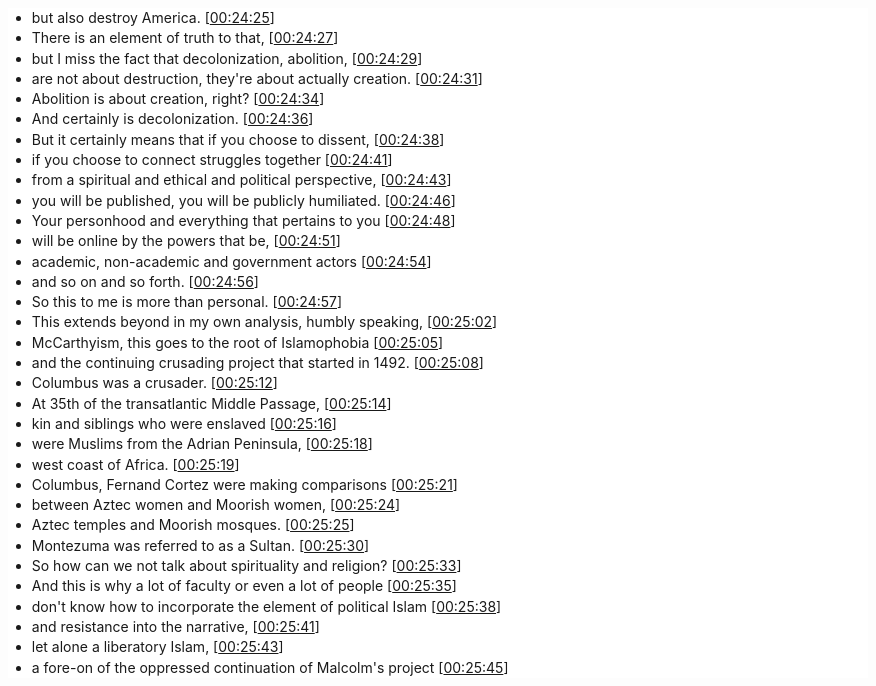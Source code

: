 *  but also destroy America. [[00:24:25](https://www.youtube.com/watch?v=fFXIoBrmPUI&t=1465.5800000000002s)]
*  There is an element of truth to that, [[00:24:27](https://www.youtube.com/watch?v=fFXIoBrmPUI&t=1467.6200000000001s)]
*  but I miss the fact that decolonization, abolition, [[00:24:29](https://www.youtube.com/watch?v=fFXIoBrmPUI&t=1469.06s)]
*  are not about destruction, they're about actually creation. [[00:24:31](https://www.youtube.com/watch?v=fFXIoBrmPUI&t=1471.58s)]
*  Abolition is about creation, right? [[00:24:34](https://www.youtube.com/watch?v=fFXIoBrmPUI&t=1474.58s)]
*  And certainly is decolonization. [[00:24:36](https://www.youtube.com/watch?v=fFXIoBrmPUI&t=1476.66s)]
*  But it certainly means that if you choose to dissent, [[00:24:38](https://www.youtube.com/watch?v=fFXIoBrmPUI&t=1478.3799999999999s)]
*  if you choose to connect struggles together [[00:24:41](https://www.youtube.com/watch?v=fFXIoBrmPUI&t=1481.34s)]
*  from a spiritual and ethical and political perspective, [[00:24:43](https://www.youtube.com/watch?v=fFXIoBrmPUI&t=1483.42s)]
*  you will be published, you will be publicly humiliated. [[00:24:46](https://www.youtube.com/watch?v=fFXIoBrmPUI&t=1486.34s)]
*  Your personhood and everything that pertains to you [[00:24:48](https://www.youtube.com/watch?v=fFXIoBrmPUI&t=1488.94s)]
*  will be online by the powers that be, [[00:24:51](https://www.youtube.com/watch?v=fFXIoBrmPUI&t=1491.42s)]
*  academic, non-academic and government actors [[00:24:54](https://www.youtube.com/watch?v=fFXIoBrmPUI&t=1494.06s)]
*  and so on and so forth. [[00:24:56](https://www.youtube.com/watch?v=fFXIoBrmPUI&t=1496.58s)]
*  So this to me is more than personal. [[00:24:57](https://www.youtube.com/watch?v=fFXIoBrmPUI&t=1497.46s)]
*  This extends beyond in my own analysis, humbly speaking, [[00:25:02](https://www.youtube.com/watch?v=fFXIoBrmPUI&t=1502.0600000000002s)]
*  McCarthyism, this goes to the root of Islamophobia [[00:25:05](https://www.youtube.com/watch?v=fFXIoBrmPUI&t=1505.54s)]
*  and the continuing crusading project that started in 1492. [[00:25:08](https://www.youtube.com/watch?v=fFXIoBrmPUI&t=1508.94s)]
*  Columbus was a crusader. [[00:25:12](https://www.youtube.com/watch?v=fFXIoBrmPUI&t=1512.38s)]
*  At 35th of the transatlantic Middle Passage, [[00:25:14](https://www.youtube.com/watch?v=fFXIoBrmPUI&t=1514.18s)]
*  kin and siblings who were enslaved [[00:25:16](https://www.youtube.com/watch?v=fFXIoBrmPUI&t=1516.8600000000001s)]
*  were Muslims from the Adrian Peninsula, [[00:25:18](https://www.youtube.com/watch?v=fFXIoBrmPUI&t=1518.46s)]
*  west coast of Africa. [[00:25:19](https://www.youtube.com/watch?v=fFXIoBrmPUI&t=1519.8600000000001s)]
*  Columbus, Fernand Cortez were making comparisons [[00:25:21](https://www.youtube.com/watch?v=fFXIoBrmPUI&t=1521.74s)]
*  between Aztec women and Moorish women, [[00:25:24](https://www.youtube.com/watch?v=fFXIoBrmPUI&t=1524.1000000000001s)]
*  Aztec temples and Moorish mosques. [[00:25:25](https://www.youtube.com/watch?v=fFXIoBrmPUI&t=1525.82s)]
*  Montezuma was referred to as a Sultan. [[00:25:30](https://www.youtube.com/watch?v=fFXIoBrmPUI&t=1530.58s)]
*  So how can we not talk about spirituality and religion? [[00:25:33](https://www.youtube.com/watch?v=fFXIoBrmPUI&t=1533.18s)]
*  And this is why a lot of faculty or even a lot of people [[00:25:35](https://www.youtube.com/watch?v=fFXIoBrmPUI&t=1535.54s)]
*  don't know how to incorporate the element of political Islam [[00:25:38](https://www.youtube.com/watch?v=fFXIoBrmPUI&t=1538.7s)]
*  and resistance into the narrative, [[00:25:41](https://www.youtube.com/watch?v=fFXIoBrmPUI&t=1541.8999999999999s)]
*  let alone a liberatory Islam, [[00:25:43](https://www.youtube.com/watch?v=fFXIoBrmPUI&t=1543.82s)]
*  a fore-on of the oppressed continuation of Malcolm's project [[00:25:45](https://www.youtube.com/watch?v=fFXIoBrmPUI&t=1545.58s)]